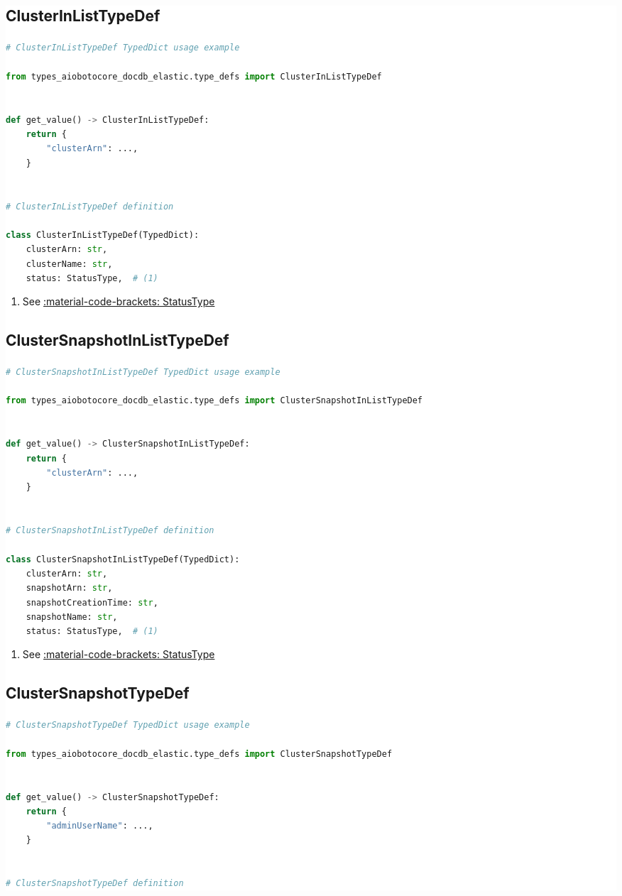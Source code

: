 ## ClusterInListTypeDef

```python
# ClusterInListTypeDef TypedDict usage example

from types_aiobotocore_docdb_elastic.type_defs import ClusterInListTypeDef


def get_value() -> ClusterInListTypeDef:
    return {
        "clusterArn": ...,
    }


# ClusterInListTypeDef definition

class ClusterInListTypeDef(TypedDict):
    clusterArn: str,
    clusterName: str,
    status: StatusType,  # (1)
```

1. See [:material-code-brackets: StatusType](./literals.md#statustype) 
## ClusterSnapshotInListTypeDef

```python
# ClusterSnapshotInListTypeDef TypedDict usage example

from types_aiobotocore_docdb_elastic.type_defs import ClusterSnapshotInListTypeDef


def get_value() -> ClusterSnapshotInListTypeDef:
    return {
        "clusterArn": ...,
    }


# ClusterSnapshotInListTypeDef definition

class ClusterSnapshotInListTypeDef(TypedDict):
    clusterArn: str,
    snapshotArn: str,
    snapshotCreationTime: str,
    snapshotName: str,
    status: StatusType,  # (1)
```

1. See [:material-code-brackets: StatusType](./literals.md#statustype) 
## ClusterSnapshotTypeDef

```python
# ClusterSnapshotTypeDef TypedDict usage example

from types_aiobotocore_docdb_elastic.type_defs import ClusterSnapshotTypeDef


def get_value() -> ClusterSnapshotTypeDef:
    return {
        "adminUserName": ...,
    }


# ClusterSnapshotTypeDef definition
```